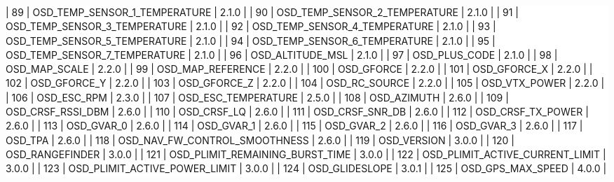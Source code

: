 | 89  | OSD_TEMP_SENSOR_1_TEMPERATURE                    | 2.1.0  |
| 90  | OSD_TEMP_SENSOR_2_TEMPERATURE                    | 2.1.0  |
| 91  | OSD_TEMP_SENSOR_3_TEMPERATURE                    | 2.1.0  |
| 92  | OSD_TEMP_SENSOR_4_TEMPERATURE                    | 2.1.0  |
| 93  | OSD_TEMP_SENSOR_5_TEMPERATURE                    | 2.1.0  |
| 94  | OSD_TEMP_SENSOR_6_TEMPERATURE                    | 2.1.0  |
| 95  | OSD_TEMP_SENSOR_7_TEMPERATURE                    | 2.1.0  |
| 96  | OSD_ALTITUDE_MSL                                 | 2.1.0  |
| 97  | OSD_PLUS_CODE                                    | 2.1.0  |
| 98  | OSD_MAP_SCALE                                    | 2.2.0  |
| 99  | OSD_MAP_REFERENCE                                | 2.2.0  |
| 100 | OSD_GFORCE                                       | 2.2.0  |
| 101 | OSD_GFORCE_X                                     | 2.2.0  |
| 102 | OSD_GFORCE_Y                                     | 2.2.0  |
| 103 | OSD_GFORCE_Z                                     | 2.2.0  |
| 104 | OSD_RC_SOURCE                                    | 2.2.0  |
| 105 | OSD_VTX_POWER                                    | 2.2.0  |
| 106 | OSD_ESC_RPM                                      | 2.3.0  |
| 107 | OSD_ESC_TEMPERATURE                              | 2.5.0  |
| 108 | OSD_AZIMUTH                                      | 2.6.0  |
| 109 | OSD_CRSF_RSSI_DBM                                | 2.6.0  |
| 110 | OSD_CRSF_LQ                                      | 2.6.0  |
| 111 | OSD_CRSF_SNR_DB                                  | 2.6.0  |
| 112 | OSD_CRSF_TX_POWER                                | 2.6.0  |
| 113 | OSD_GVAR_0                                       | 2.6.0  |
| 114 | OSD_GVAR_1                                       | 2.6.0  |
| 115 | OSD_GVAR_2                                       | 2.6.0  |
| 116 | OSD_GVAR_3                                       | 2.6.0  |
| 117 | OSD_TPA                                          | 2.6.0  |
| 118 | OSD_NAV_FW_CONTROL_SMOOTHNESS                    | 2.6.0  |
| 119 | OSD_VERSION                                      | 3.0.0  |
| 120 | OSD_RANGEFINDER                                  | 3.0.0  |
| 121 | OSD_PLIMIT_REMAINING_BURST_TIME                  | 3.0.0  |
| 122 | OSD_PLIMIT_ACTIVE_CURRENT_LIMIT                  | 3.0.0  |
| 123 | OSD_PLIMIT_ACTIVE_POWER_LIMIT                    | 3.0.0  |
| 124 | OSD_GLIDESLOPE                                   | 3.0.1  |
| 125 | OSD_GPS_MAX_SPEED                                | 4.0.0  |
